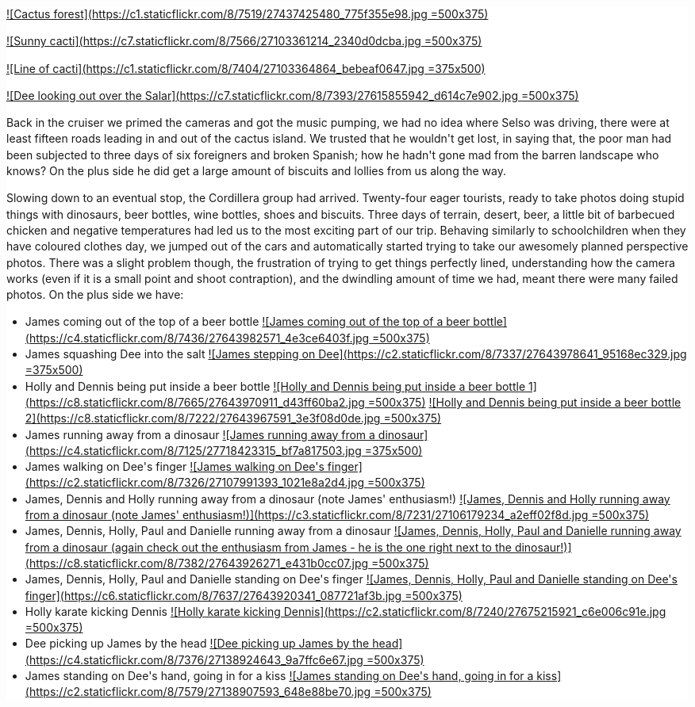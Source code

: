 [![Cactus forest](https://c1.staticflickr.com/8/7519/27437425480_775f355e98.jpg =500x375)](https://www.flickr.com/photos/140698305@N05/27437425480/in/album-72157669676582705/)

[![Sunny cacti](https://c7.staticflickr.com/8/7566/27103361214_2340d0dcba.jpg =500x375)](https://www.flickr.com/photos/140698305@N05/27103361214/in/album-72157669676582705/)

[![Line of cacti](https://c1.staticflickr.com/8/7404/27103364864_bebeaf0647.jpg =375x500)](https://www.flickr.com/photos/140698305@N05/27103364864/in/album-72157669676582705/)

[![Dee looking out over the Salar](https://c7.staticflickr.com/8/7393/27615855942_d614c7e902.jpg =500x375)](https://www.flickr.com/photos/140698305@N05/27615855942/in/album-72157669676582705/)


Back in the cruiser we primed the cameras and got the music pumping, we had no idea where Selso was driving, there were at least fifteen roads leading in and out of the cactus island. We trusted that he wouldn't get lost, in saying that, the poor man had been subjected to three days of six foreigners and broken Spanish; how he hadn't gone mad from the barren landscape who knows? On the plus side he did get a large amount of biscuits and lollies from us along the way.

Slowing down to an eventual stop, the Cordillera group had arrived. Twenty-four eager tourists, ready to take photos doing stupid things with dinosaurs, beer bottles, wine bottles, shoes and biscuits. Three days of terrain, desert, beer, a little bit of barbecued chicken and negative temperatures had led us to the most exciting part of our trip. Behaving similarly to schoolchildren when they have coloured clothes day, we jumped out of the cars and automatically started trying to take our awesomely planned perspective photos. There was a slight problem though, the frustration of trying to get things perfectly lined, understanding how the camera works (even if it is a small point and shoot contraption), and the dwindling amount of time we had, meant there were many failed photos. On the plus side we have:

* James coming out of the top of a beer bottle [![James coming out of the top of a beer bottle](https://c4.staticflickr.com/8/7436/27643982571_4e3ce6403f.jpg =500x375)](https://www.flickr.com/photos/140698305@N05/27643982571/in/album-72157669676582705/)
* James squashing Dee into the salt [![James stepping on Dee](https://c2.staticflickr.com/8/7337/27643978641_95168ec329.jpg =375x500)](https://www.flickr.com/photos/140698305@N05/27643978641/in/album-72157669676582705/)
* Holly and Dennis being put inside a beer bottle [![Holly and Dennis being put inside a beer bottle 1](https://c8.staticflickr.com/8/7665/27643970911_d43ff60ba2.jpg =500x375)](https://www.flickr.com/photos/140698305@N05/27643970911/in/album-72157669676582705/) [![Holly and Dennis being put inside a beer bottle 2](https://c8.staticflickr.com/8/7222/27643967591_3e3f08d0de.jpg =500x375)](https://www.flickr.com/photos/140698305@N05/27643967591/in/album-72157669676582705/)
* James running away from a dinosaur [![James running away from a dinosaur](https://c4.staticflickr.com/8/7125/27718423315_bf7a817503.jpg =375x500)](https://www.flickr.com/photos/140698305@N05/27718423315/in/album-72157669676582705/)
* James walking on Dee's finger [![James walking on Dee's finger](https://c2.staticflickr.com/8/7326/27107991393_1021e8a2d4.jpg =500x375)](https://www.flickr.com/photos/140698305@N05/27107991393/in/album-72157669676582705/)
* James, Dennis and Holly running away from a dinosaur (note James' enthusiasm!) [![James, Dennis and Holly running away from a dinosaur (note James' enthusiasm!)](https://c3.staticflickr.com/8/7231/27106179234_a2eff02f8d.jpg =500x375)](https://www.flickr.com/photos/140698305@N05/27106179234/in/album-72157669676582705/)
* James, Dennis, Holly, Paul and Danielle running away from a dinosaur [![James, Dennis, Holly, Paul and Danielle running away from a dinosaur (again check out the enthusiasm from James - he is the one right next to the dinosaur!)](https://c8.staticflickr.com/8/7382/27643926271_e431b0cc07.jpg =500x375)](https://www.flickr.com/photos/140698305@N05/27643926271/in/album-72157669676582705/)
* James, Dennis, Holly, Paul and Danielle standing on Dee's finger [![James, Dennis, Holly, Paul and Danielle standing on Dee's finger](https://c6.staticflickr.com/8/7637/27643920341_087721af3b.jpg =500x375)](https://www.flickr.com/photos/140698305@N05/27643920341/in/album-72157669676582705/)
* Holly karate kicking Dennis [![Holly karate kicking Dennis](https://c2.staticflickr.com/8/7240/27675215921_c6e006c91e.jpg =500x375)](https://www.flickr.com/photos/140698305@N05/27675215921/in/album-72157669676582705/)
* Dee picking up James by the head [![Dee picking up James by the head](https://c4.staticflickr.com/8/7376/27138924643_9a7ffc6e67.jpg =500x375)](https://www.flickr.com/photos/140698305@N05/27138924643/in/album-72157669676582705/)
* James standing on Dee's hand, going in for a kiss [![James standing on Dee's hand, going in for a kiss](https://c2.staticflickr.com/8/7579/27138907593_648e88be70.jpg =500x375)](https://www.flickr.com/photos/140698305@N05/27138907593/in/album-72157669676582705/)